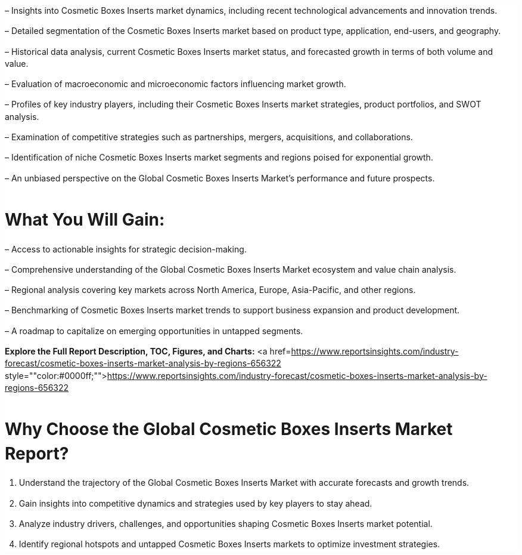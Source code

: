 – Insights into Cosmetic Boxes Inserts market dynamics, including recent technological advancements and innovation trends.

– Detailed segmentation of the Cosmetic Boxes Inserts market based on product type, application, end-users, and geography.

– Historical data analysis, current Cosmetic Boxes Inserts market status, and forecasted growth in terms of both volume and value.

– Evaluation of macroeconomic and microeconomic factors influencing market growth.

– Profiles of key industry players, including their Cosmetic Boxes Inserts market strategies, product portfolios, and SWOT analysis.

– Examination of competitive strategies such as partnerships, mergers, acquisitions, and collaborations.

– Identification of niche Cosmetic Boxes Inserts market segments and regions poised for exponential growth.

– An unbiased perspective on the Global Cosmetic Boxes Inserts Market’s performance and future prospects.

# <strong>What You Will Gain:</strong>

– Access to actionable insights for strategic decision-making.

– Comprehensive understanding of the Global Cosmetic Boxes Inserts Market ecosystem and value chain analysis.

– Regional analysis covering key markets across North America, Europe, Asia-Pacific, and other regions.

– Benchmarking of Cosmetic Boxes Inserts market trends to support business expansion and product development.

– A roadmap to capitalize on emerging opportunities in untapped segments.

<strong>Explore the Full Report Description, TOC, Figures, and Charts:</strong>
<a href=https://www.reportsinsights.com/industry-forecast/cosmetic-boxes-inserts-market-analysis-by-regions-656322 style=""color:#0000ff;"">https://www.reportsinsights.com/industry-forecast/cosmetic-boxes-inserts-market-analysis-by-regions-656322</a>

# <strong>Why Choose the Global Cosmetic Boxes Inserts Market Report?</strong>

1. Understand the trajectory of the Global Cosmetic Boxes Inserts Market with accurate forecasts and growth trends.

2. Gain insights into competitive dynamics and strategies used by key players to stay ahead.

3. Analyze industry drivers, challenges, and opportunities shaping Cosmetic Boxes Inserts market potential.

4. Identify regional hotspots and untapped Cosmetic Boxes Inserts markets to optimize investment strategies.
